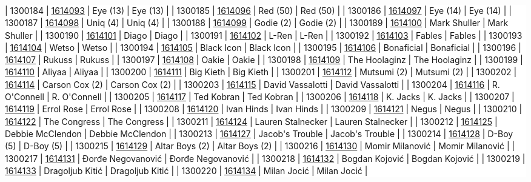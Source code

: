 | 1300184 | [1614093](https://www.discogs.com/artist/1614093) | Eye (13) | Eye (13) |
| 1300185 | [1614096](https://www.discogs.com/artist/1614096) | Red (50) | Red (50) |
| 1300186 | [1614097](https://www.discogs.com/artist/1614097) | Eye (14) | Eye (14) |
| 1300187 | [1614098](https://www.discogs.com/artist/1614098) | Uniq (4) | Uniq (4) |
| 1300188 | [1614099](https://www.discogs.com/artist/1614099) | Godie (2) | Godie (2) |
| 1300189 | [1614100](https://www.discogs.com/artist/1614100) | Mark Shuller | Mark Shuller |
| 1300190 | [1614101](https://www.discogs.com/artist/1614101) | Diago | Diago |
| 1300191 | [1614102](https://www.discogs.com/artist/1614102) | L-Ren | L-Ren |
| 1300192 | [1614103](https://www.discogs.com/artist/1614103) | Fables | Fables |
| 1300193 | [1614104](https://www.discogs.com/artist/1614104) | Wetso | Wetso |
| 1300194 | [1614105](https://www.discogs.com/artist/1614105) | Black Icon | Black Icon |
| 1300195 | [1614106](https://www.discogs.com/artist/1614106) | Bonaficial | Bonaficial |
| 1300196 | [1614107](https://www.discogs.com/artist/1614107) | Rukuss | Rukuss |
| 1300197 | [1614108](https://www.discogs.com/artist/1614108) | Oakie | Oakie |
| 1300198 | [1614109](https://www.discogs.com/artist/1614109) | The Hoolaginz | The Hoolaginz |
| 1300199 | [1614110](https://www.discogs.com/artist/1614110) | Aliyaa | Aliyaa |
| 1300200 | [1614111](https://www.discogs.com/artist/1614111) | Big Kieth | Big Kieth |
| 1300201 | [1614112](https://www.discogs.com/artist/1614112) | Mutsumi (2) | Mutsumi (2) |
| 1300202 | [1614114](https://www.discogs.com/artist/1614114) | Carson Cox (2) | Carson Cox (2) |
| 1300203 | [1614115](https://www.discogs.com/artist/1614115) | David Vassalotti | David Vassalotti |
| 1300204 | [1614116](https://www.discogs.com/artist/1614116) | R. O'Connell | R. O'Connell |
| 1300205 | [1614117](https://www.discogs.com/artist/1614117) | Ted Kobran | Ted Kobran |
| 1300206 | [1614118](https://www.discogs.com/artist/1614118) | K. Jacks | K. Jacks |
| 1300207 | [1614119](https://www.discogs.com/artist/1614119) | Errol Rose | Errol Rose |
| 1300208 | [1614120](https://www.discogs.com/artist/1614120) | Ivan Hinds | Ivan Hinds |
| 1300209 | [1614121](https://www.discogs.com/artist/1614121) | Negus | Negus |
| 1300210 | [1614122](https://www.discogs.com/artist/1614122) | The Congress | The Congress |
| 1300211 | [1614124](https://www.discogs.com/artist/1614124) | Lauren Stalnecker | Lauren Stalnecker |
| 1300212 | [1614125](https://www.discogs.com/artist/1614125) | Debbie McClendon | Debbie McClendon |
| 1300213 | [1614127](https://www.discogs.com/artist/1614127) | Jacob's Trouble | Jacob's Trouble |
| 1300214 | [1614128](https://www.discogs.com/artist/1614128) | D-Boy (5) | D-Boy (5) |
| 1300215 | [1614129](https://www.discogs.com/artist/1614129) | Altar Boys (2) | Altar Boys (2) |
| 1300216 | [1614130](https://www.discogs.com/artist/1614130) | Momir Milanović | Momir Milanović |
| 1300217 | [1614131](https://www.discogs.com/artist/1614131) | Đorđe Negovanović | Đorđe Negovanović |
| 1300218 | [1614132](https://www.discogs.com/artist/1614132) | Bogdan Kojović | Bogdan Kojović |
| 1300219 | [1614133](https://www.discogs.com/artist/1614133) | Dragoljub Kitić | Dragoljub Kitić |
| 1300220 | [1614134](https://www.discogs.com/artist/1614134) | Milan Jocić | Milan Jocić |